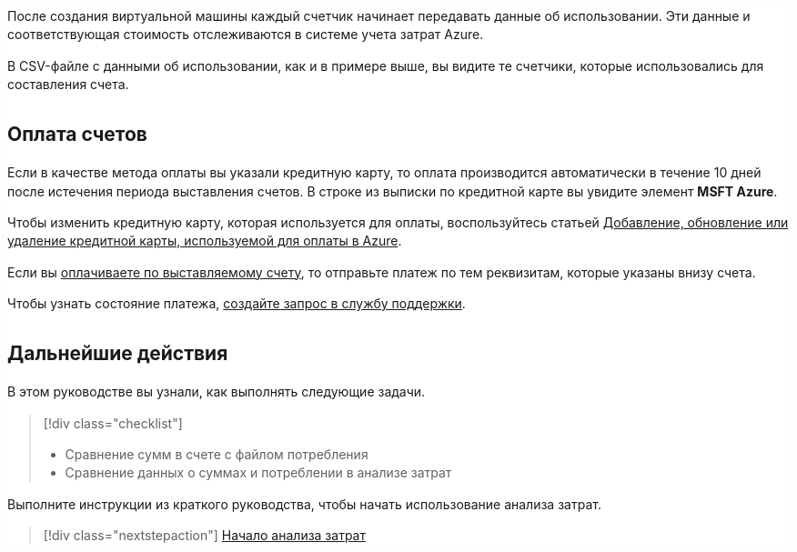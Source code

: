 После создания виртуальной машины каждый счетчик начинает передавать данные об использовании. Эти данные и соответствующая стоимость отслеживаются в системе учета затрат Azure.

В CSV-файле с данными об использовании, как и в примере выше, вы видите те счетчики, которые использовались для составления счета.

## <a name="pay-your-bill"></a><a name="payment"></a>Оплата счетов

Если в качестве метода оплаты вы указали кредитную карту, то оплата производится автоматически в течение 10 дней после истечения периода выставления счетов. В строке из выписки по кредитной карте вы увидите элемент **MSFT Azure**.

Чтобы изменить кредитную карту, которая используется для оплаты, воспользуйтесь статьей [Добавление, обновление или удаление кредитной карты, используемой для оплаты в Azure](../manage/change-credit-card.md).

Если вы [оплачиваете по выставляемому счету](../manage/pay-by-invoice.md), то отправьте платеж по тем реквизитам, которые указаны внизу счета.

Чтобы узнать состояние платежа, [создайте запрос в службу поддержки](https://portal.azure.com/?#blade/Microsoft_Azure_Support/HelpAndSupportBlade).

## <a name="next-steps"></a>Дальнейшие действия

В этом руководстве вы узнали, как выполнять следующие задачи.

> [!div class="checklist"]
> * Сравнение сумм в счете с файлом потребления
> * Сравнение данных о суммах и потреблении в анализе затрат

Выполните инструкции из краткого руководства, чтобы начать использование анализа затрат.

> [!div class="nextstepaction"]
> [Начало анализа затрат](../costs/quick-acm-cost-analysis.md)
